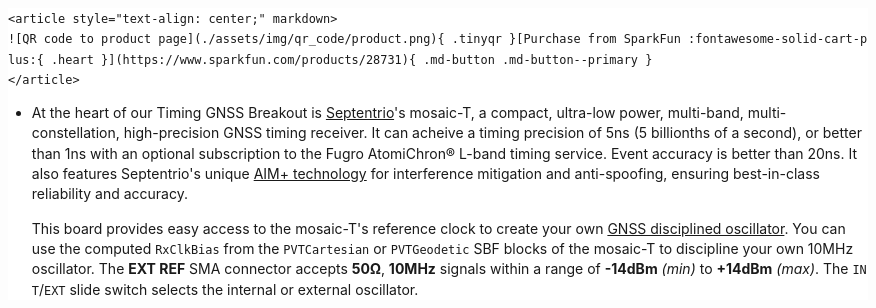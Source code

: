 	<article style="text-align: center;" markdown>
	![QR code to product page](./assets/img/qr_code/product.png){ .tinyqr }[Purchase from SparkFun :fontawesome-solid-cart-plus:{ .heart }](https://www.sparkfun.com/products/28731){ .md-button .md-button--primary }
	</article>


-   At the heart of our Timing GNSS Breakout is [Septentrio](https://www.septentrio.com/en)'s mosaic-T, a compact, ultra-low power, multi-band, multi-constellation, high-precision GNSS timing receiver. It can acheive a timing precision of 5ns (5 billionths of a second), or better than 1ns with an optional subscription to the Fugro AtomiChron® L-band timing service. Event accuracy is better than 20ns. It also features Septentrio's unique [AIM+ technology](https://www.septentrio.com/en/learn-more/advanced-positioning-technology/aim-jamming-protection) for interference mitigation and anti-spoofing, ensuring best-in-class reliability and accuracy.

	This board provides easy access to the mosaic-T's reference clock to create your own [GNSS disciplined oscillator](https://en.wikipedia.org/wiki/GPS_disciplined_oscillator). You can use the computed `RxClkBias` from the `PVTCartesian` or `PVTGeodetic` SBF blocks of the mosaic-T to discipline your own 10MHz oscillator. The **EXT REF** SMA connector accepts **50&ohm;**, **10MHz** signals within a range of **-14dBm** *(min)* to **+14dBm** *(max)*. The `INT`/`EXT` slide switch selects the internal or external oscillator.
